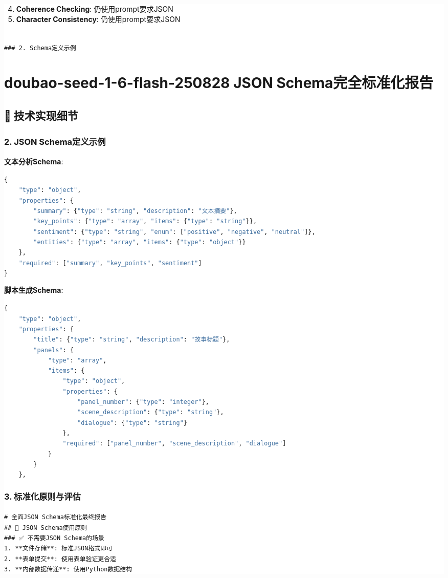 4. **Coherence Checking**: 仍使用prompt要求JSON
5. **Character Consistency**: 仍使用prompt要求JSON
```

### 2. Schema定义示例
```
# doubao-seed-1-6-flash-250828 JSON Schema完全标准化报告
## 🔧 技术实现细节
### 2. JSON Schema定义示例

**文本分析Schema**:
```python
{
    "type": "object",
    "properties": {
        "summary": {"type": "string", "description": "文本摘要"},
        "key_points": {"type": "array", "items": {"type": "string"}},
        "sentiment": {"type": "string", "enum": ["positive", "negative", "neutral"]},
        "entities": {"type": "array", "items": {"type": "object"}}
    },
    "required": ["summary", "key_points", "sentiment"]
}
```

**脚本生成Schema**:
```python
{
    "type": "object",
    "properties": {
        "title": {"type": "string", "description": "故事标题"},
        "panels": {
            "type": "array",
            "items": {
                "type": "object",
                "properties": {
                    "panel_number": {"type": "integer"},
                    "scene_description": {"type": "string"},
                    "dialogue": {"type": "string"}
                },
                "required": ["panel_number", "scene_description", "dialogue"]
            }
        }
    },
```

### 3. 标准化原则与评估
```
# 全面JSON Schema标准化最终报告
## 🎯 JSON Schema使用原则
### ✅ 不需要JSON Schema的场景
1. **文件存储**: 标准JSON格式即可
2. **表单提交**: 使用表单验证更合适
3. **内部数据传递**: 使用Python数据结构
```
